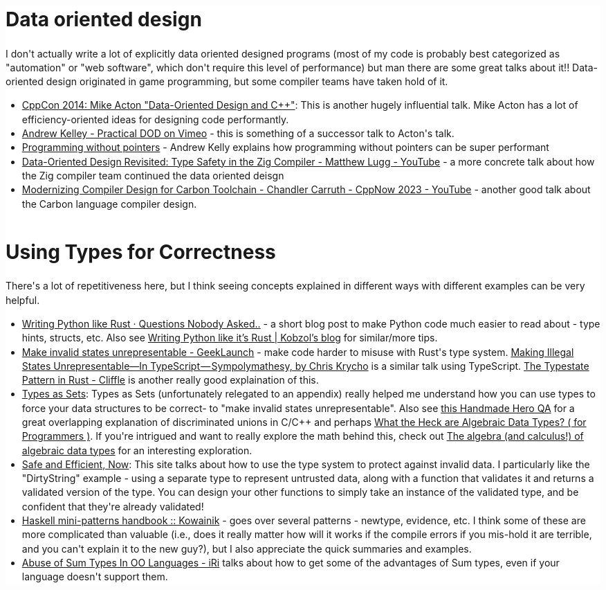 
# Data oriented design

I don't actually write a lot of explicitly data oriented designed programs (most of my code is probably best categorized as "automation" or "web software", which don't require this level of performance) but man there are some great talks about it!! Data-oriented design originated in game programming, but some compiler teams have taken hold of it.

- [CppCon 2014: Mike Acton "Data-Oriented Design and C++"](https://www.youtube.com/watch?v=rX0ItVEVjHc): This is another hugely influential talk. Mike Acton has a lot of efficiency-oriented ideas for designing code performantly.
- [Andrew Kelley - Practical DOD on Vimeo](https://vimeo.com/649009599) - this is something of a successor talk to Acton's talk.
- [Programming without pointers](https://www.hytradboi.com/2025/05c72e39-c07e-41bc-ac40-85e8308f2917-programming-without-pointers) - Andrew Kelly explains how programming without pointers can be super performant
- [Data-Oriented Design Revisited: Type Safety in the Zig Compiler - Matthew Lugg - YouTube](https://www.youtube.com/watch?v=KOZcJwGdQok) - a more concrete talk about how the Zig compiler team continued the data oriented deisgn
- [Modernizing Compiler Design for Carbon Toolchain - Chandler Carruth - CppNow 2023 - YouTube](https://www.youtube.com/watch?v=ZI198eFghJk) - another good talk about the Carbon language compiler design.

# Using Types for Correctness

There's a lot of repetitiveness here, but I think seeing concepts explained in different ways with different examples can be very helpful.

- [Writing Python like Rust · Questions Nobody Asked..](https://oatzy.github.io/2020/05/10/writing-python-like-rust.html) - a short blog post to make Python code much easier to read about - type hints, structs, etc. Also see [Writing Python like it’s Rust | Kobzol’s blog](https://kobzol.github.io/rust/python/2023/05/20/writing-python-like-its-rust.html) for similar/more tips.
- [Make invalid states unrepresentable - GeekLaunch](https://geeklaunch.io/blog/make-invalid-states-unrepresentable/) - make code harder to misuse with Rust's type system. [Making Illegal States Unrepresentable—In TypeScript — Sympolymathesy, by Chris Krycho](https://v5.chriskrycho.com/journal/making-illegal-states-unrepresentable-in-ts/) is a similar talk using TypeScript. [The Typestate Pattern in Rust - Cliffle](https://cliffle.com/blog/rust-typestate/) is another really good explaination of this.
- [Types as Sets](https://guide.elm-lang.org/appendix/types_as_sets.html): Types as Sets (unfortunately relegated to an appendix) really helped me understand how you can use types to force your data structures to be correct- to "make invalid states unrepresentable". Also see [this Handmade Hero QA](https://guide.handmadehero.org/code/day376/#8204) for a great overlapping explanation of discriminated unions in C/C++ and perhaps [What the Heck are Algebraic Data Types? ( for Programmers )](http://merrigrove.blogspot.com/2011/12/another-introduction-to-algebraic-data.html). If you're intrigued and want to really explore the math behind this, check out [The algebra (and calculus!) of algebraic data types](https://codewords.recurse.com/issues/three/algebra-and-calculus-of-algebraic-data-types) for an interesting exploration.
- [Safe and Efficient, Now](http://okmij.org/ftp/Computation/lightweight-static-guarantees.html): This site talks about how to use the type system to protect against invalid data. I particularly like the "DirtyString" example - using a separate type to represent untrusted data, along with a function that validates it and returns a validated version of the type. You can design your other functions to simply take an instance of the validated type, and be confident that they're already validated!
- [Haskell mini-patterns handbook :: Kowainik](https://kowainik.github.io/posts/haskell-mini-patterns) - goes over several patterns - newtype, evidence, etc. I think some of these are more complicated than valuable (i.e., does it really matter how will it works if the compile errors if you mis-hold it are terrible, and you can't explain it to the new guy?), but I also appreciate the quick summaries and examples.
- [Abuse of Sum Types In OO Languages - iRi](https://www.jerf.org/iri/post/2960/) talks about how to get some of the advantages of Sum types, even if your language doesn't support them.

